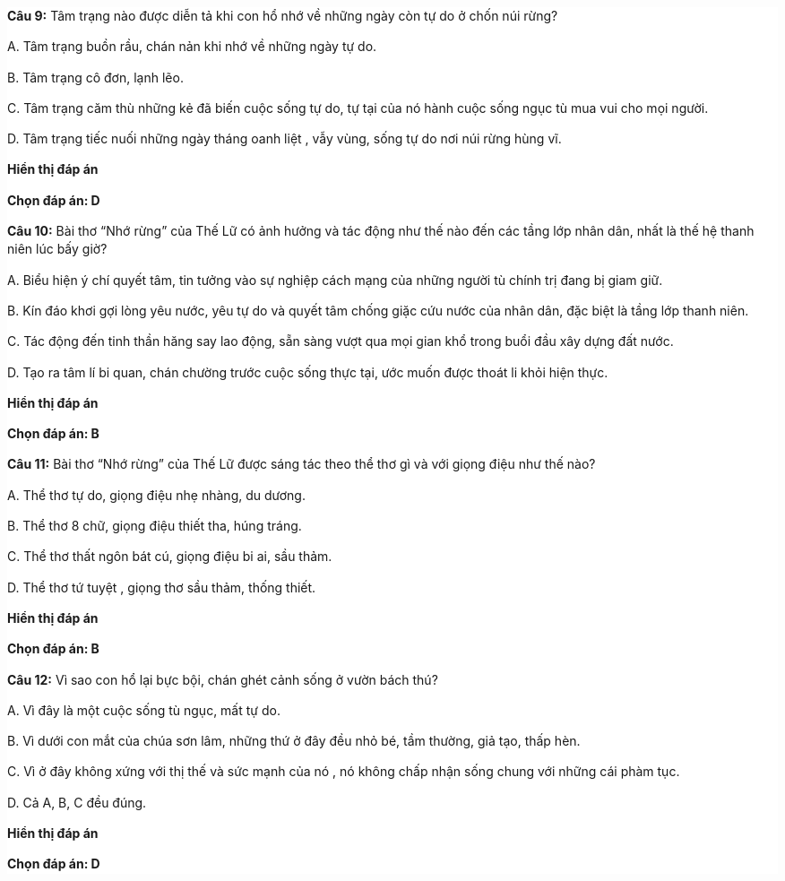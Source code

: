**Câu 9:** Tâm trạng nào được diễn tả khi con hổ nhớ về những ngày còn tự do ở chốn núi rừng?

A. Tâm trạng buồn rầu, chán nản khi nhớ về những ngày tự do. 

B. Tâm trạng cô đơn, lạnh lẽo. 

C. Tâm trạng căm thù những kẻ đã biến cuộc sống tự do, tự tại của nó hành cuộc sống ngục tù mua vui cho mọi người. 

D. Tâm trạng tiếc nuối những ngày tháng oanh liệt , vẫy vùng, sống tự do nơi núi rừng hùng vĩ. 

**Hiển thị đáp án**

**Chọn đáp án: D**

**Câu 10:** Bài thơ “Nhớ rừng” của Thế Lữ có ảnh hưởng và tác động như thế nào đến các tầng lớp nhân dân, nhất là thế hệ thanh niên lúc bấy giờ? 

A. Biểu hiện ý chí quyết tâm, tin tưởng vào sự nghiệp cách mạng của những người tù chính trị đang bị giam giữ. 

B. Kín đáo khơi gợi lòng yêu nước, yêu tự do và quyết tâm chống giặc cứu nước của nhân dân, đặc biệt là tầng lớp thanh niên.

C. Tác động đến tinh thần hăng say lao động, sẵn sàng vượt qua mọi gian khổ trong buổi đầu xây dựng đất nước. 

D. Tạo ra tâm lí bi quan, chán chường trước cuộc sống thực tại, ước muốn được thoát li khỏi hiện thực. 

**Hiển thị đáp án**

**Chọn đáp án: B**

**Câu 11:** Bài thơ “Nhớ rừng” của Thế Lữ được sáng tác theo thể thơ gì và với giọng điệu như thế nào? 

A. Thể thơ tự do, giọng điệu nhẹ nhàng, du dương.

B. Thể thơ 8 chữ, giọng điệu thiết tha, húng tráng.

C. Thể thơ thất ngôn bát cú, giọng điệu bi ai, sầu thảm. 

D. Thể thơ tứ tuyệt , giọng thơ sầu thảm, thống thiết. 

**Hiển thị đáp án**

**Chọn đáp án: B**

**Câu 12:** Vì sao con hổ lại bực bội, chán ghét cảnh sống ở vườn bách thú?

A. Vì đây là một cuộc sống tù ngục, mất tự do.

B. Vì dưới con mắt của chúa sơn lâm, những thứ ở đây đều nhỏ bé, tầm thường, giả tạo, thấp hèn. 

C. Vì ở đây không xứng với thị thế và sức mạnh của nó , nó không chấp nhận sống chung với những cái phàm tục. 

D. Cả A, B, C đều đúng.

**Hiển thị đáp án**

**Chọn đáp án: D**
